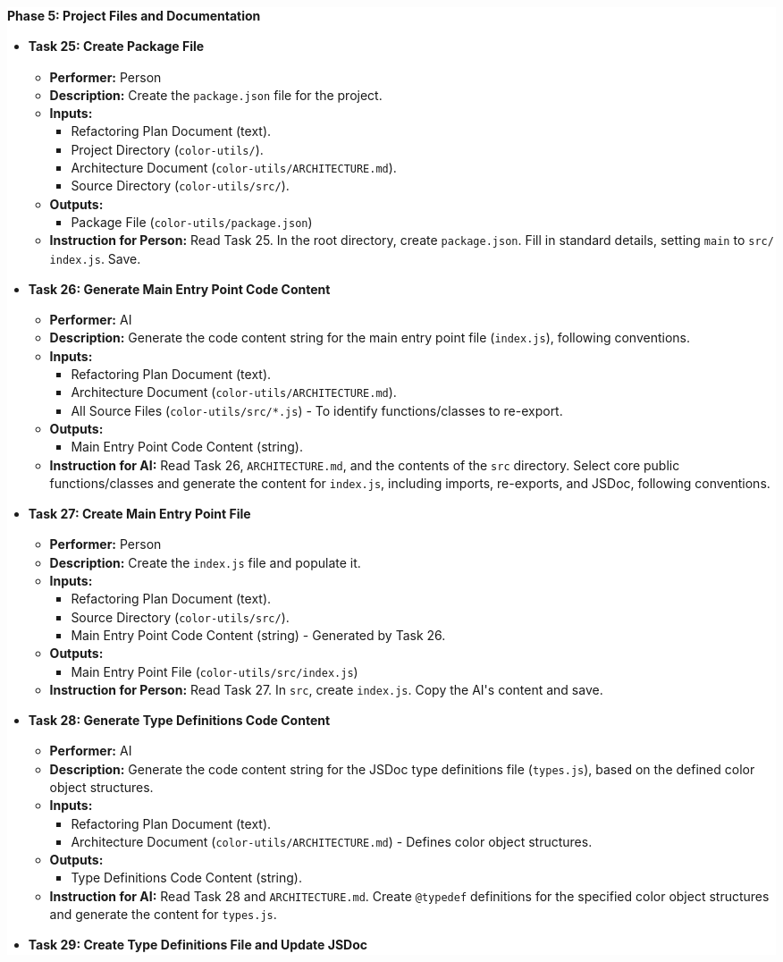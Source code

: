 **Phase 5: Project Files and Documentation**

- **Task 25: Create Package File**
    
    - **Performer:** Person
    - **Description:** Create the `package.json` file for the project.
    - **Inputs:**
        - Refactoring Plan Document (text).
        - Project Directory (`color-utils/`).
        - Architecture Document (`color-utils/ARCHITECTURE.md`).
        - Source Directory (`color-utils/src/`).
    - **Outputs:**
        - Package File (`color-utils/package.json`)
    - **Instruction for Person:** Read Task 25. In the root directory, create `package.json`. Fill in standard details, setting `main` to `src/index.js`. Save.
- **Task 26: Generate Main Entry Point Code Content**
    
    - **Performer:** AI
    - **Description:** Generate the code content string for the main entry point file (`index.js`), following conventions.
    - **Inputs:**
        - Refactoring Plan Document (text).
        - Architecture Document (`color-utils/ARCHITECTURE.md`).
        - All Source Files (`color-utils/src/*.js`) - To identify functions/classes to re-export.
    - **Outputs:**
        - Main Entry Point Code Content (string).
    - **Instruction for AI:** Read Task 26, `ARCHITECTURE.md`, and the contents of the `src` directory. Select core public functions/classes and generate the content for `index.js`, including imports, re-exports, and JSDoc, following conventions.
- **Task 27: Create Main Entry Point File**
    
    - **Performer:** Person
    - **Description:** Create the `index.js` file and populate it.
    - **Inputs:**
        - Refactoring Plan Document (text).
        - Source Directory (`color-utils/src/`).
        - Main Entry Point Code Content (string) - Generated by Task 26.
    - **Outputs:**
        - Main Entry Point File (`color-utils/src/index.js`)
    - **Instruction for Person:** Read Task 27. In `src`, create `index.js`. Copy the AI's content and save.
- **Task 28: Generate Type Definitions Code Content**
    
    - **Performer:** AI
    - **Description:** Generate the code content string for the JSDoc type definitions file (`types.js`), based on the defined color object structures.
    - **Inputs:**
        - Refactoring Plan Document (text).
        - Architecture Document (`color-utils/ARCHITECTURE.md`) - Defines color object structures.
    - **Outputs:**
        - Type Definitions Code Content (string).
    - **Instruction for AI:** Read Task 28 and `ARCHITECTURE.md`. Create `@typedef` definitions for the specified color object structures and generate the content for `types.js`.
- **Task 29: Create Type Definitions File and Update JSDoc**
    